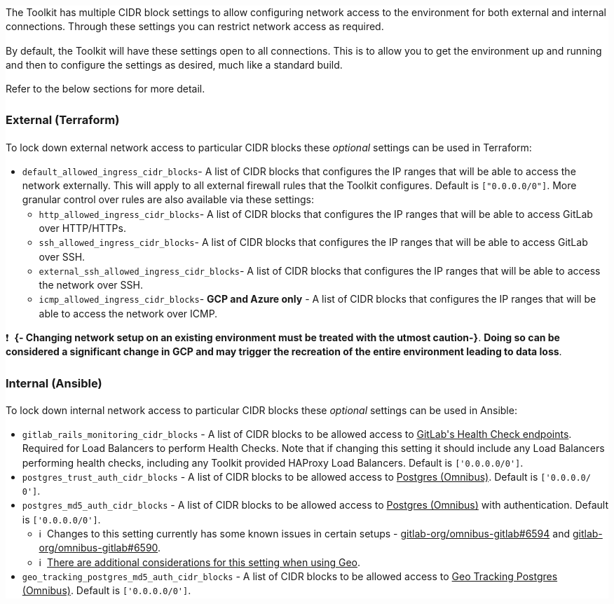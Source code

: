 The Toolkit has multiple CIDR block settings to allow configuring network access to the environment for both external and internal connections. Through these settings you can restrict network access as required.

By default, the Toolkit will have these settings open to all connections. This is to allow you to get the environment up and running and then to configure the settings as desired, much like a standard build.

Refer to the below sections for more detail.

### External (Terraform)

To lock down external network access to particular CIDR blocks these _optional_ settings can be used in Terraform:

- `default_allowed_ingress_cidr_blocks`- A list of CIDR blocks that configures the IP ranges that will be able to access the network externally. This will apply to all external firewall rules that the Toolkit configures. Default is `["0.0.0.0/0"]`. More granular control over rules are also available via these settings:
  - `http_allowed_ingress_cidr_blocks`- A list of CIDR blocks that configures the IP ranges that will be able to access GitLab over HTTP/HTTPs.
  - `ssh_allowed_ingress_cidr_blocks`- A list of CIDR blocks that configures the IP ranges that will be able to access GitLab over SSH.
  - `external_ssh_allowed_ingress_cidr_blocks`- A list of CIDR blocks that configures the IP ranges that will be able to access the network over SSH.
  - `icmp_allowed_ingress_cidr_blocks`- **GCP and Azure only** - A list of CIDR blocks that configures the IP ranges that will be able to access the network over ICMP.

:exclamation:&nbsp; **{- Changing network setup on an existing environment must be treated with the utmost caution-}**. **Doing so can be considered a significant change in GCP and may trigger the recreation of the entire environment leading to data loss**.

### Internal (Ansible)

To lock down internal network access to particular CIDR blocks these _optional_ settings can be used in Ansible:

- `gitlab_rails_monitoring_cidr_blocks` - A list of CIDR blocks to be allowed access to [GitLab's Health Check endpoints](https://docs.gitlab.com/ee/user/admin_area/monitoring/health_check.html). Required for Load Balancers to perform Health Checks. Note that if changing this setting it should include any Load Balancers performing health checks, including any Toolkit provided HAProxy Load Balancers. Default is `['0.0.0.0/0']`.
- `postgres_trust_auth_cidr_blocks` - A list of CIDR blocks to be allowed access to [Postgres (Omnibus)](https://docs.gitlab.com/omnibus/settings/database.html#configure-postgresql-block). Default is `['0.0.0.0/0']`.
- `postgres_md5_auth_cidr_blocks` - A list of CIDR blocks to be allowed access to [Postgres (Omnibus)](https://docs.gitlab.com/omnibus/settings/database.html#configure-postgresql-block) with authentication. Default is `['0.0.0.0/0']`.
  - :information_source:&nbsp; Changes to this setting currently has some known issues in certain setups - [gitlab-org/omnibus-gitlab#6594](https://gitlab.com/gitlab-org/omnibus-gitlab/-/issues/6594) and [gitlab-org/omnibus-gitlab#6590](https://gitlab.com/gitlab-org/omnibus-gitlab/-/issues/6590).
  - :information_source:&nbsp; [There are additional considerations for this setting when using Geo](https://docs.gitlab.com/ee/administration/geo/setup/database.html#postgresql-replication).
- `geo_tracking_postgres_md5_auth_cidr_blocks` - A list of CIDR blocks to be allowed access to [Geo Tracking Postgres (Omnibus)](https://docs.gitlab.com/ee/administration/geo/replication/multiple_servers.html#step-3-configure-the-geo-tracking-database-on-the-geo-secondary-site). Default is `['0.0.0.0/0']`.
